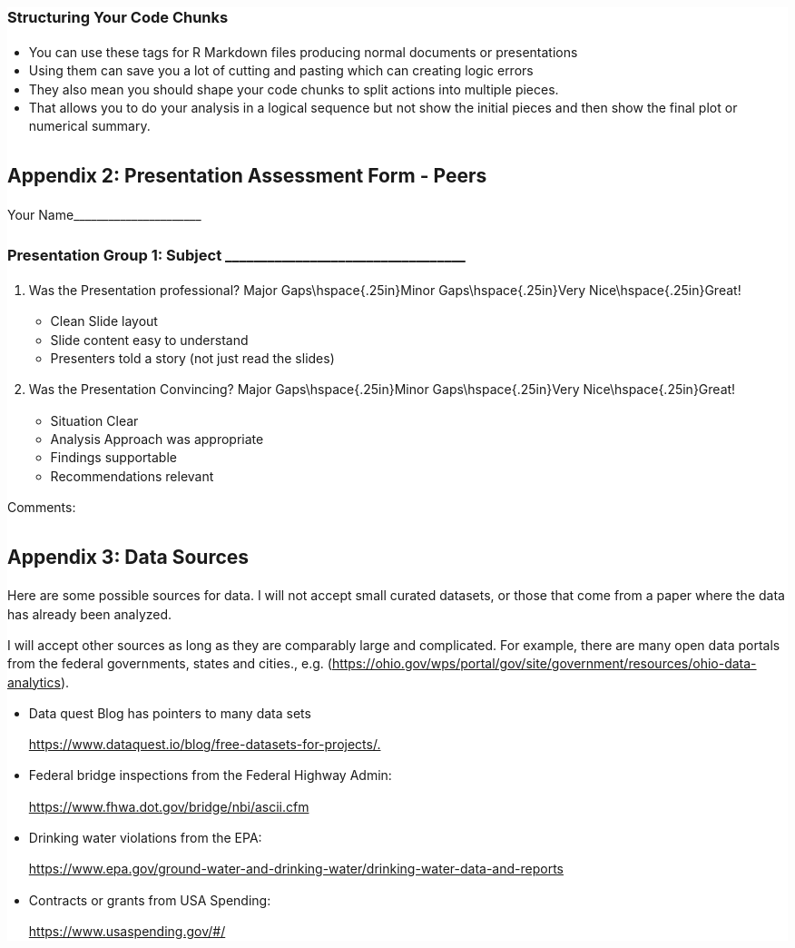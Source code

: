### Structuring Your Code Chunks
- You can use these tags for R Markdown files producing normal documents or presentations
- Using them can save you a lot of cutting and pasting which can creating logic errors
- They also mean you should shape your code chunks to split actions into multiple pieces. 
- That allows you to do your analysis in a logical sequence but not show the initial pieces and then show the final plot or numerical summary.


## Appendix 2: Presentation Assessment Form - Peers 

Your Name______________________

### Presentation Group 1: Subject __________________________________

1. Was the Presentation professional?  Major Gaps\hspace{.25in}Minor Gaps\hspace{.25in}Very Nice\hspace{.25in}Great!

    - Clean Slide layout
    - Slide content easy to understand
    - Presenters told a story (not just read the slides)
    
2. Was the Presentation Convincing?  Major Gaps\hspace{.25in}Minor Gaps\hspace{.25in}Very Nice\hspace{.25in}Great!
    - Situation Clear
    - Analysis Approach was appropriate
    - Findings supportable
    - Recommendations relevant
    
Comments: 



## Appendix 3: Data Sources

Here are some possible sources for data. I will not accept small curated datasets, or those that come from a paper where the data has already been analyzed.

I will accept other sources as long as they are comparably large and complicated. For example, there are many open data portals from the federal governments, states and cities., e.g. (https://ohio.gov/wps/portal/gov/site/government/resources/ohio-data-analytics).

- Data quest Blog has pointers to many data sets

  <https://www.dataquest.io/blog/free-datasets-for-projects/.>

- Federal bridge inspections from the Federal Highway Admin: 

    <https://www.fhwa.dot.gov/bridge/nbi/ascii.cfm>
    
- Drinking water violations from the EPA: 

    <https://www.epa.gov/ground-water-and-drinking-water/drinking-water-data-and-reports>

- Contracts or grants from USA Spending: 

    <https://www.usaspending.gov/#/>
